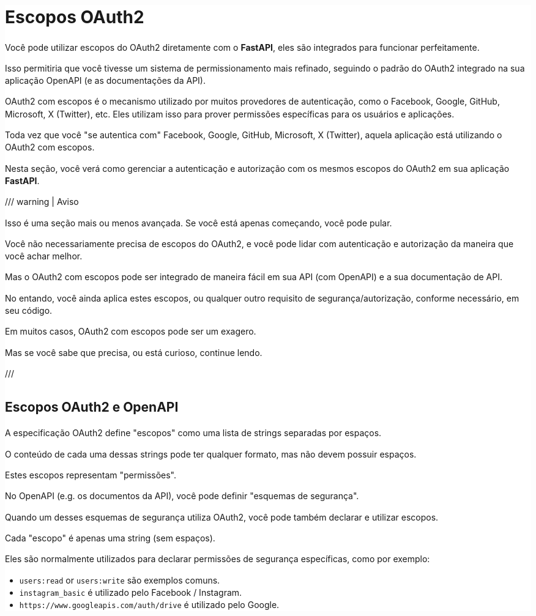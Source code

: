 # Escopos OAuth2

Você pode utilizar escopos do OAuth2 diretamente com o **FastAPI**, eles são integrados para funcionar perfeitamente.

Isso permitiria que você tivesse um sistema de permissionamento mais refinado, seguindo o padrão do OAuth2 integrado na sua aplicação OpenAPI (e as documentações da API).

OAuth2 com escopos é o mecanismo utilizado por muitos provedores de autenticação, como o Facebook, Google, GitHub, Microsoft, X (Twitter), etc. Eles utilizam isso para prover permissões específicas para os usuários e aplicações.

Toda vez que você "se autentica com" Facebook, Google, GitHub, Microsoft, X (Twitter), aquela aplicação está utilizando o OAuth2 com escopos.

Nesta seção, você verá como gerenciar a autenticação e autorização com os mesmos escopos do OAuth2 em sua aplicação **FastAPI**.

/// warning | Aviso

Isso é uma seção mais ou menos avançada. Se você está apenas começando, você pode pular.

Você não necessariamente precisa de escopos do OAuth2, e você pode lidar com autenticação e autorização da maneira que você achar melhor.

Mas o OAuth2 com escopos pode ser integrado de maneira fácil em sua API (com OpenAPI) e a sua documentação de API.

No entando, você ainda aplica estes escopos, ou qualquer outro requisito de segurança/autorização, conforme necessário, em seu código.

Em muitos casos, OAuth2 com escopos pode ser um exagero.

Mas se você sabe que precisa, ou está curioso, continue lendo.

///

## Escopos OAuth2 e OpenAPI

A especificação OAuth2 define "escopos" como uma lista de strings separadas por espaços.

O conteúdo de cada uma dessas strings pode ter qualquer formato, mas não devem possuir espaços.

Estes escopos representam "permissões".

No OpenAPI (e.g. os documentos da API), você pode definir "esquemas de segurança".

Quando um desses esquemas de segurança utiliza OAuth2, você pode também declarar e utilizar escopos.

Cada "escopo" é apenas uma string (sem espaços).

Eles são normalmente utilizados para declarar permissões de segurança específicas, como por exemplo:

* `users:read` or `users:write` são exemplos comuns.
* `instagram_basic` é utilizado pelo Facebook / Instagram.
* `https://www.googleapis.com/auth/drive` é utilizado pelo Google.
